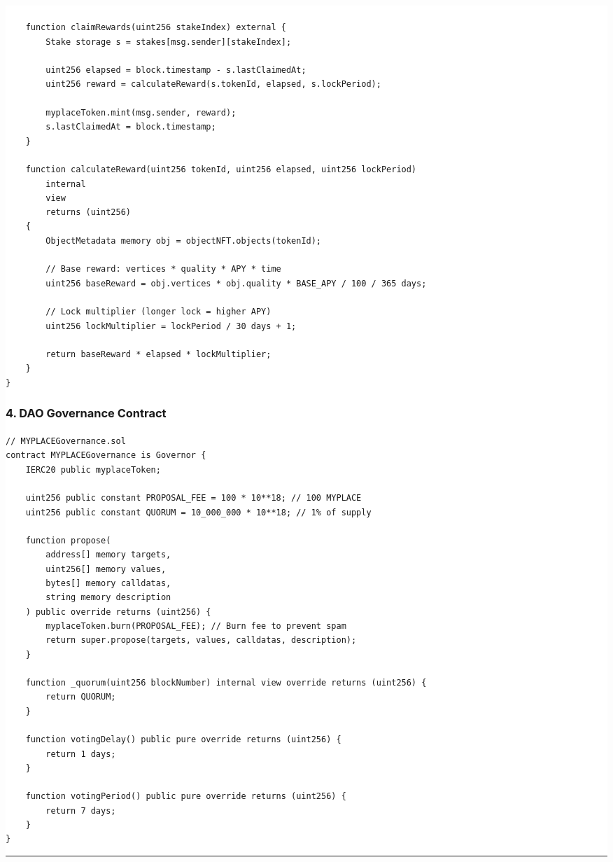 ```solidity
    
    function claimRewards(uint256 stakeIndex) external {
        Stake storage s = stakes[msg.sender][stakeIndex];
        
        uint256 elapsed = block.timestamp - s.lastClaimedAt;
        uint256 reward = calculateReward(s.tokenId, elapsed, s.lockPeriod);
        
        myplaceToken.mint(msg.sender, reward);
        s.lastClaimedAt = block.timestamp;
    }
    
    function calculateReward(uint256 tokenId, uint256 elapsed, uint256 lockPeriod)
        internal
        view
        returns (uint256)
    {
        ObjectMetadata memory obj = objectNFT.objects(tokenId);
        
        // Base reward: vertices * quality * APY * time
        uint256 baseReward = obj.vertices * obj.quality * BASE_APY / 100 / 365 days;
        
        // Lock multiplier (longer lock = higher APY)
        uint256 lockMultiplier = lockPeriod / 30 days + 1;
        
        return baseReward * elapsed * lockMultiplier;
    }
}
```

### 4. DAO Governance Contract
```solidity
// MYPLACEGovernance.sol
contract MYPLACEGovernance is Governor {
    IERC20 public myplaceToken;
    
    uint256 public constant PROPOSAL_FEE = 100 * 10**18; // 100 MYPLACE
    uint256 public constant QUORUM = 10_000_000 * 10**18; // 1% of supply
    
    function propose(
        address[] memory targets,
        uint256[] memory values,
        bytes[] memory calldatas,
        string memory description
    ) public override returns (uint256) {
        myplaceToken.burn(PROPOSAL_FEE); // Burn fee to prevent spam
        return super.propose(targets, values, calldatas, description);
    }
    
    function _quorum(uint256 blockNumber) internal view override returns (uint256) {
        return QUORUM;
    }
    
    function votingDelay() public pure override returns (uint256) {
        return 1 days;
    }
    
    function votingPeriod() public pure override returns (uint256) {
        return 7 days;
    }
}
```

---